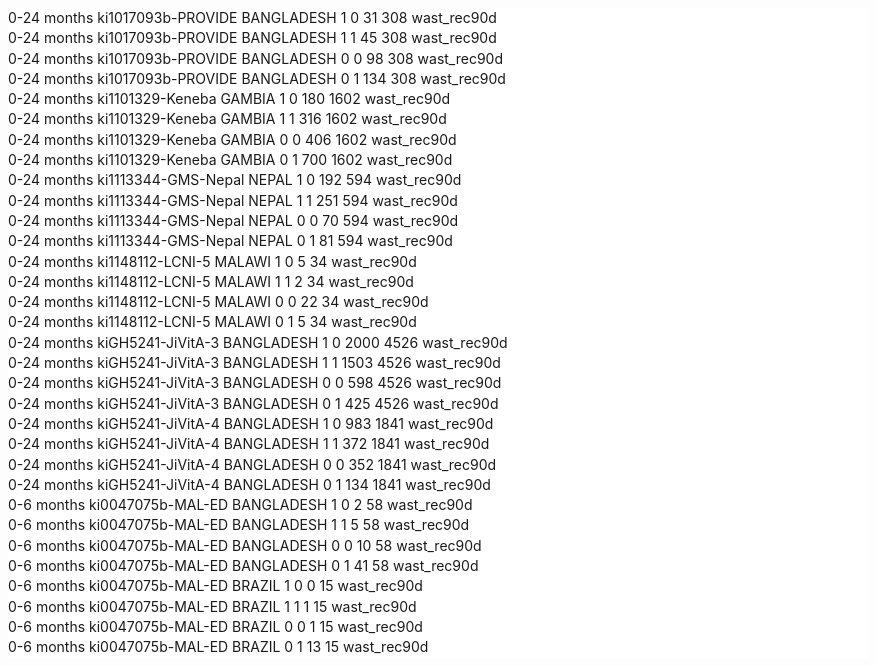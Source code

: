0-24 months   ki1017093b-PROVIDE         BANGLADESH                     1                      0       31    308  wast_rec90d      
0-24 months   ki1017093b-PROVIDE         BANGLADESH                     1                      1       45    308  wast_rec90d      
0-24 months   ki1017093b-PROVIDE         BANGLADESH                     0                      0       98    308  wast_rec90d      
0-24 months   ki1017093b-PROVIDE         BANGLADESH                     0                      1      134    308  wast_rec90d      
0-24 months   ki1101329-Keneba           GAMBIA                         1                      0      180   1602  wast_rec90d      
0-24 months   ki1101329-Keneba           GAMBIA                         1                      1      316   1602  wast_rec90d      
0-24 months   ki1101329-Keneba           GAMBIA                         0                      0      406   1602  wast_rec90d      
0-24 months   ki1101329-Keneba           GAMBIA                         0                      1      700   1602  wast_rec90d      
0-24 months   ki1113344-GMS-Nepal        NEPAL                          1                      0      192    594  wast_rec90d      
0-24 months   ki1113344-GMS-Nepal        NEPAL                          1                      1      251    594  wast_rec90d      
0-24 months   ki1113344-GMS-Nepal        NEPAL                          0                      0       70    594  wast_rec90d      
0-24 months   ki1113344-GMS-Nepal        NEPAL                          0                      1       81    594  wast_rec90d      
0-24 months   ki1148112-LCNI-5           MALAWI                         1                      0        5     34  wast_rec90d      
0-24 months   ki1148112-LCNI-5           MALAWI                         1                      1        2     34  wast_rec90d      
0-24 months   ki1148112-LCNI-5           MALAWI                         0                      0       22     34  wast_rec90d      
0-24 months   ki1148112-LCNI-5           MALAWI                         0                      1        5     34  wast_rec90d      
0-24 months   kiGH5241-JiVitA-3          BANGLADESH                     1                      0     2000   4526  wast_rec90d      
0-24 months   kiGH5241-JiVitA-3          BANGLADESH                     1                      1     1503   4526  wast_rec90d      
0-24 months   kiGH5241-JiVitA-3          BANGLADESH                     0                      0      598   4526  wast_rec90d      
0-24 months   kiGH5241-JiVitA-3          BANGLADESH                     0                      1      425   4526  wast_rec90d      
0-24 months   kiGH5241-JiVitA-4          BANGLADESH                     1                      0      983   1841  wast_rec90d      
0-24 months   kiGH5241-JiVitA-4          BANGLADESH                     1                      1      372   1841  wast_rec90d      
0-24 months   kiGH5241-JiVitA-4          BANGLADESH                     0                      0      352   1841  wast_rec90d      
0-24 months   kiGH5241-JiVitA-4          BANGLADESH                     0                      1      134   1841  wast_rec90d      
0-6 months    ki0047075b-MAL-ED          BANGLADESH                     1                      0        2     58  wast_rec90d      
0-6 months    ki0047075b-MAL-ED          BANGLADESH                     1                      1        5     58  wast_rec90d      
0-6 months    ki0047075b-MAL-ED          BANGLADESH                     0                      0       10     58  wast_rec90d      
0-6 months    ki0047075b-MAL-ED          BANGLADESH                     0                      1       41     58  wast_rec90d      
0-6 months    ki0047075b-MAL-ED          BRAZIL                         1                      0        0     15  wast_rec90d      
0-6 months    ki0047075b-MAL-ED          BRAZIL                         1                      1        1     15  wast_rec90d      
0-6 months    ki0047075b-MAL-ED          BRAZIL                         0                      0        1     15  wast_rec90d      
0-6 months    ki0047075b-MAL-ED          BRAZIL                         0                      1       13     15  wast_rec90d      